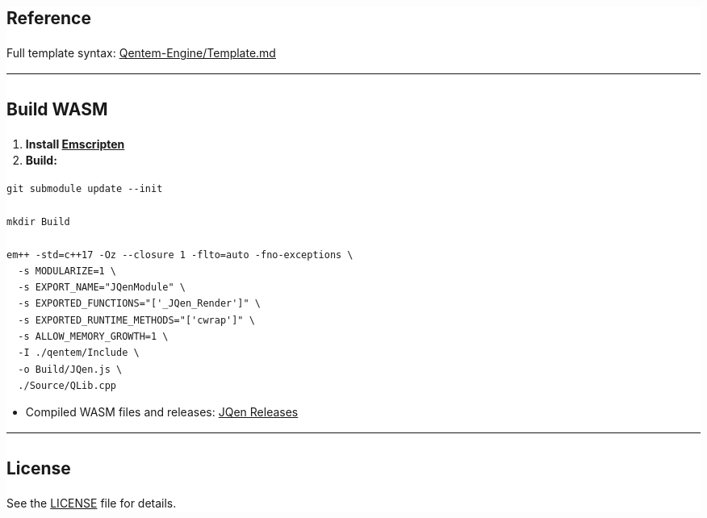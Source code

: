 
## Reference

Full template syntax: [Qentem-Engine/Template.md](https://github.com/HaniAmmar/Qentem-Engine/blob/main/Documentation/Template.md)

---

## Build WASM

1. **Install [Emscripten](https://emscripten.org/docs/getting_started/downloads.html)**
2. **Build:**

```shell
git submodule update --init

mkdir Build

em++ -std=c++17 -Oz --closure 1 -flto=auto -fno-exceptions \
  -s MODULARIZE=1 \
  -s EXPORT_NAME="JQenModule" \
  -s EXPORTED_FUNCTIONS="['_JQen_Render']" \
  -s EXPORTED_RUNTIME_METHODS="['cwrap']" \
  -s ALLOW_MEMORY_GROWTH=1 \
  -I ./qentem/Include \
  -o Build/JQen.js \
  ./Source/QLib.cpp
```

-   Compiled WASM files and releases:
    [JQen Releases](https://github.com/HaniAmmar/JQen/releases)

---

## License

See the [LICENSE](LICENSE) file for details.
